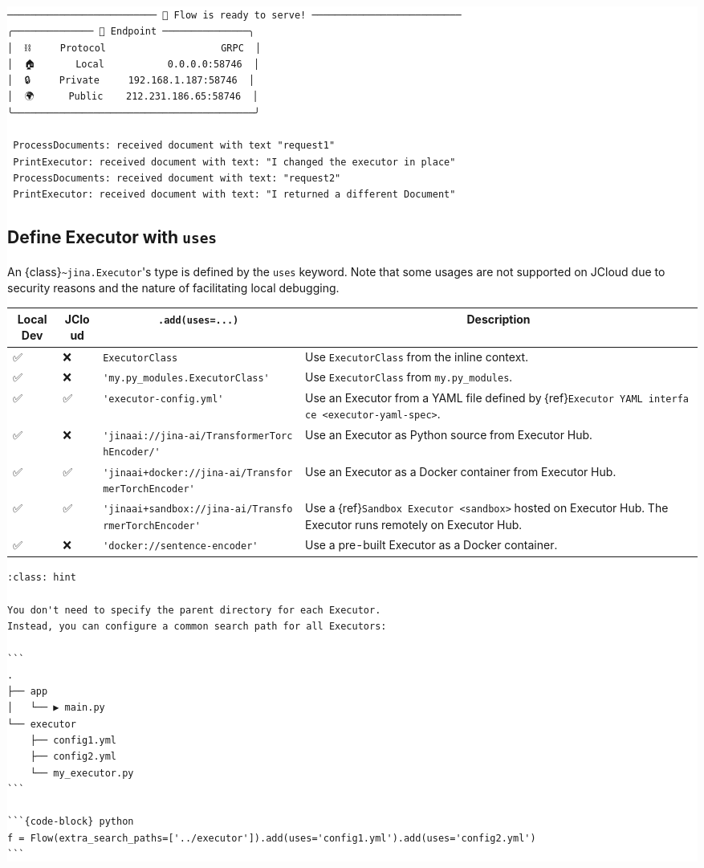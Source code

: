 ```shell
────────────────────────── 🎉 Flow is ready to serve! ──────────────────────────
╭────────────── 🔗 Endpoint ───────────────╮
│  ⛓     Protocol                    GRPC  │
│  🏠       Local           0.0.0.0:58746  │
│  🔒     Private     192.168.1.187:58746  │
│  🌍      Public    212.231.186.65:58746  │
╰──────────────────────────────────────────╯

 ProcessDocuments: received document with text "request1"
 PrintExecutor: received document with text: "I changed the executor in place"
 ProcessDocuments: received document with text: "request2"
 PrintExecutor: received document with text: "I returned a different Document"
```

## Define Executor with `uses`

An {class}`~jina.Executor`'s type is defined by the `uses` keyword. Note that some usages are not supported on JCloud
due to security reasons and the nature of facilitating local debugging.

| Local Dev | JCloud | `.add(uses=...)`                                     | Description                                                                                                 |
|-----------|--------|------------------------------------------------------|-------------------------------------------------------------------------------------------------------------|
| ✅         | ❌      | `ExecutorClass`                                      | Use `ExecutorClass` from the inline context.                                                                |
| ✅         | ❌      | `'my.py_modules.ExecutorClass'`                      | Use `ExecutorClass` from `my.py_modules`.                                                                   |
| ✅         | ✅      | `'executor-config.yml'`                              | Use an Executor from a YAML file defined by {ref}`Executor YAML interface <executor-yaml-spec>`.            |
| ✅         | ❌      | `'jinaai://jina-ai/TransformerTorchEncoder/'`        | Use an Executor as Python source from Executor Hub.                                                         |
| ✅         | ✅      | `'jinaai+docker://jina-ai/TransformerTorchEncoder'`  | Use an Executor as a Docker container from Executor Hub.                                                    |
| ✅         | ✅      | `'jinaai+sandbox://jina-ai/TransformerTorchEncoder'` | Use a {ref}`Sandbox Executor <sandbox>` hosted on Executor Hub. The Executor runs remotely on Executor Hub. |
| ✅         | ❌      | `'docker://sentence-encoder'`                        | Use a pre-built Executor as a Docker container.                                                             |

````{admonition} Hint: Load multiple Executors from the same directory
:class: hint

You don't need to specify the parent directory for each Executor.
Instead, you can configure a common search path for all Executors:

```
.
├── app
│   └── ▶ main.py
└── executor
    ├── config1.yml
    ├── config2.yml
    └── my_executor.py
```

```{code-block} python
f = Flow(extra_search_paths=['../executor']).add(uses='config1.yml').add(uses='config2.yml')
```

````
